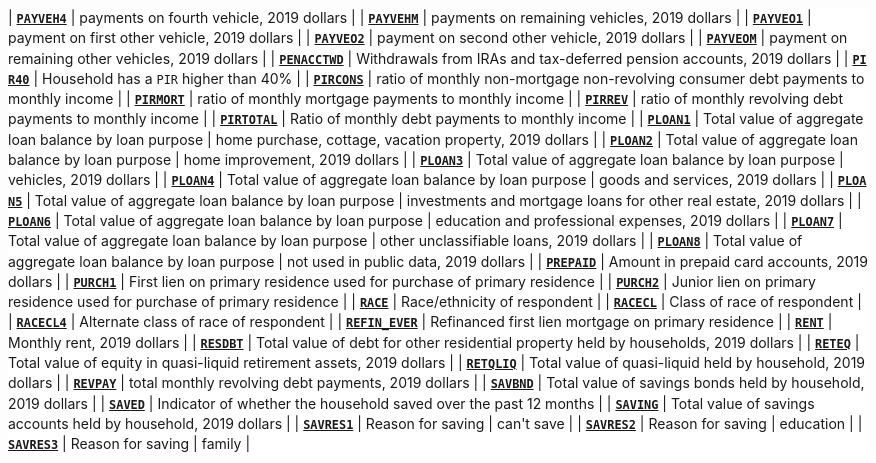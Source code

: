 | [**`PAYVEH4`**](https://sda.berkeley.edu/sdaweb/docs/scfcomb2019/DOC/hcbk0004.htm#PAYVEH4) | payments on fourth vehicle, 2019 dollars |
| [**`PAYVEHM`**](https://sda.berkeley.edu/sdaweb/docs/scfcomb2019/DOC/hcbk0004.htm#PAYVEHM) | payments on remaining vehicles, 2019 dollars |
| [**`PAYVEO1`**](https://sda.berkeley.edu/sdaweb/docs/scfcomb2019/DOC/hcbk0004.htm#PAYVEO1) | payment on first other vehicle, 2019 dollars |
| [**`PAYVEO2`**](https://sda.berkeley.edu/sdaweb/docs/scfcomb2019/DOC/hcbk0004.htm#PAYVEO2) | payment on second other vehicle, 2019 dollars |
| [**`PAYVEOM`**](https://sda.berkeley.edu/sdaweb/docs/scfcomb2019/DOC/hcbk0004.htm#PAYVEOM) | payment on remaining other vehicles, 2019 dollars |
| [**`PENACCTWD`**](https://sda.berkeley.edu/sdaweb/docs/scfcomb2019/DOC/hcbk0002.htm#PENACCTWD) | Withdrawals from IRAs and tax-deferred pension accounts, 2019 dollars |
| [**`PIR40`**](https://sda.berkeley.edu/sdaweb/docs/scfcomb2019/DOC/hcbk0004.htm#PIR40) | Household has a `PIR` higher than 40% |
| [**`PIRCONS`**](https://sda.berkeley.edu/sdaweb/docs/scfcomb2019/DOC/hcbk0004.htm#PIRCONS) | ratio of monthly non-mortgage non-revolving consumer debt payments to monthly income |
| [**`PIRMORT`**](https://sda.berkeley.edu/sdaweb/docs/scfcomb2019/DOC/hcbk0004.htm#PIRMORT) | ratio of monthly mortgage payments to monthly income |
| [**`PIRREV`**](https://sda.berkeley.edu/sdaweb/docs/scfcomb2019/DOC/hcbk0004.htm#PIRREV) | ratio of monthly revolving debt payments to monthly income |
| [**`PIRTOTAL`**](https://sda.berkeley.edu/sdaweb/docs/scfcomb2019/DOC/hcbk0004.htm#PIRTOTAL) | Ratio of monthly debt payments to monthly income |
| [**`PLOAN1`**](https://sda.berkeley.edu/sdaweb/docs/scfcomb2019/DOC/hcbk0003.htm#PLOAN1) | Total value of aggregate loan balance by loan purpose | home purchase, cottage, vacation property, 2019 dollars |
| [**`PLOAN2`**](https://sda.berkeley.edu/sdaweb/docs/scfcomb2019/DOC/hcbk0003.htm#PLOAN2) | Total value of aggregate loan balance by loan purpose | home improvement, 2019 dollars |
| [**`PLOAN3`**](https://sda.berkeley.edu/sdaweb/docs/scfcomb2019/DOC/hcbk0003.htm#PLOAN3) | Total value of aggregate loan balance by loan purpose | vehicles, 2019 dollars |
| [**`PLOAN4`**](https://sda.berkeley.edu/sdaweb/docs/scfcomb2019/DOC/hcbk0003.htm#PLOAN4) | Total value of aggregate loan balance by loan purpose | goods and services, 2019 dollars |
| [**`PLOAN5`**](https://sda.berkeley.edu/sdaweb/docs/scfcomb2019/DOC/hcbk0003.htm#PLOAN5) | Total value of aggregate loan balance by loan purpose | investments and mortgage loans for other real estate, 2019 dollars |
| [**`PLOAN6`**](https://sda.berkeley.edu/sdaweb/docs/scfcomb2019/DOC/hcbk0003.htm#PLOAN6) | Total value of aggregate loan balance by loan purpose | education and professional expenses, 2019 dollars |
| [**`PLOAN7`**](https://sda.berkeley.edu/sdaweb/docs/scfcomb2019/DOC/hcbk0003.htm#PLOAN7) | Total value of aggregate loan balance by loan purpose | other unclassifiable loans, 2019 dollars |
| [**`PLOAN8`**](https://sda.berkeley.edu/sdaweb/docs/scfcomb2019/DOC/hcbk0003.htm#PLOAN8) | Total value of aggregate loan balance by loan purpose | not used in public data, 2019 dollars |
| [**`PREPAID`**](https://sda.berkeley.edu/sdaweb/docs/scfcomb2019/DOC/hcbk0002.htm#PREPAID) | Amount in prepaid card accounts, 2019 dollars |
| [**`PURCH1`**](https://sda.berkeley.edu/sdaweb/docs/scfcomb2019/DOC/hcbk0003.htm#PURCH1) | First lien on primary residence used for purchase of primary residence |
| [**`PURCH2`**](https://sda.berkeley.edu/sdaweb/docs/scfcomb2019/DOC/hcbk0003.htm#PURCH2) | Junior lien on primary residence used for purchase of primary residence |
| [**`RACE`**](https://sda.berkeley.edu/sdaweb/docs/scfcomb2019/DOC/hcbk0001.htm#RACE) | Race/ethnicity of respondent |
| [**`RACECL`**](https://sda.berkeley.edu/sdaweb/docs/scfcomb2019/DOC/hcbk0001.htm#RACECL) | Class of race of respondent |
| [**`RACECL4`**](https://sda.berkeley.edu/sdaweb/docs/scfcomb2019/DOC/hcbk0001.htm#RACECL4) | Alternate class of race of respondent |
| [**`REFIN_EVER`**](https://sda.berkeley.edu/sdaweb/docs/scfcomb2019/DOC/hcbk0003.htm#REFIN_EVER) | Refinanced first lien mortgage on primary residence |
| [**`RENT`**](https://sda.berkeley.edu/sdaweb/docs/scfcomb2019/DOC/hcbk0003.htm#RENT) | Monthly rent, 2019 dollars |
| [**`RESDBT`**](https://sda.berkeley.edu/sdaweb/docs/scfcomb2019/DOC/hcbk0003.htm#RESDBT) | Total value of debt for other residential property held by households, 2019 dollars |
| [**`RETEQ`**](https://sda.berkeley.edu/sdaweb/docs/scfcomb2019/DOC/hcbk0002.htm#RETEQ) | Total value of equity in quasi-liquid retirement assets, 2019 dollars |
| [**`RETQLIQ`**](https://sda.berkeley.edu/sdaweb/docs/scfcomb2019/DOC/hcbk0002.htm#RETQLIQ) | Total value of quasi-liquid held by household, 2019 dollars |
| [**`REVPAY`**](https://sda.berkeley.edu/sdaweb/docs/scfcomb2019/DOC/hcbk0004.htm#REVPAY) | total monthly revolving debt payments, 2019 dollars |
| [**`SAVBND`**](https://sda.berkeley.edu/sdaweb/docs/scfcomb2019/DOC/hcbk0002.htm#SAVBND) | Total value of savings bonds held by household, 2019 dollars |
| [**`SAVED`**](https://sda.berkeley.edu/sdaweb/docs/scfcomb2019/DOC/hcbk0006.htm#SAVED) | Indicator of whether the household saved over the past 12 months |
| [**`SAVING`**](https://sda.berkeley.edu/sdaweb/docs/scfcomb2019/DOC/hcbk0002.htm#SAVING) | Total value of savings accounts held by household, 2019 dollars |
| [**`SAVRES1`**](https://sda.berkeley.edu/sdaweb/docs/scfcomb2019/DOC/hcbk0006.htm#SAVRES1) | Reason for saving | can't save |
| [**`SAVRES2`**](https://sda.berkeley.edu/sdaweb/docs/scfcomb2019/DOC/hcbk0006.htm#SAVRES2) | Reason for saving | education |
| [**`SAVRES3`**](https://sda.berkeley.edu/sdaweb/docs/scfcomb2019/DOC/hcbk0006.htm#SAVRES3) | Reason for saving | family |